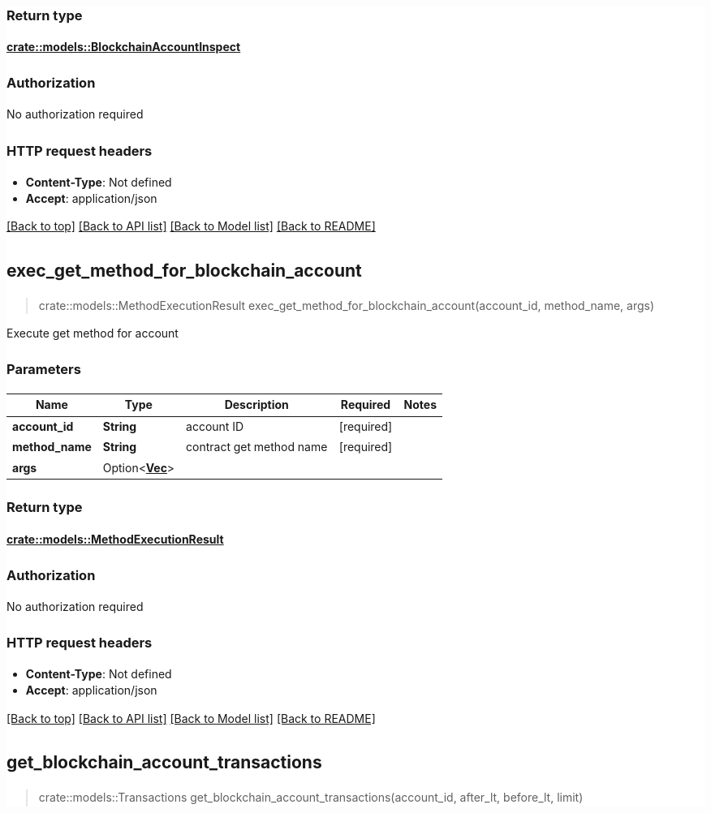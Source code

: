 ### Return type

[**crate::models::BlockchainAccountInspect**](BlockchainAccountInspect.md)

### Authorization

No authorization required

### HTTP request headers

- **Content-Type**: Not defined
- **Accept**: application/json

[[Back to top]](#) [[Back to API list]](../README.md#documentation-for-api-endpoints) [[Back to Model list]](../README.md#documentation-for-models) [[Back to README]](../README.md)


## exec_get_method_for_blockchain_account

> crate::models::MethodExecutionResult exec_get_method_for_blockchain_account(account_id, method_name, args)


Execute get method for account

### Parameters


Name | Type | Description  | Required | Notes
------------- | ------------- | ------------- | ------------- | -------------
**account_id** | **String** | account ID | [required] |
**method_name** | **String** | contract get method name | [required] |
**args** | Option<[**Vec<String>**](String.md)> |  |  |

### Return type

[**crate::models::MethodExecutionResult**](MethodExecutionResult.md)

### Authorization

No authorization required

### HTTP request headers

- **Content-Type**: Not defined
- **Accept**: application/json

[[Back to top]](#) [[Back to API list]](../README.md#documentation-for-api-endpoints) [[Back to Model list]](../README.md#documentation-for-models) [[Back to README]](../README.md)


## get_blockchain_account_transactions

> crate::models::Transactions get_blockchain_account_transactions(account_id, after_lt, before_lt, limit)
